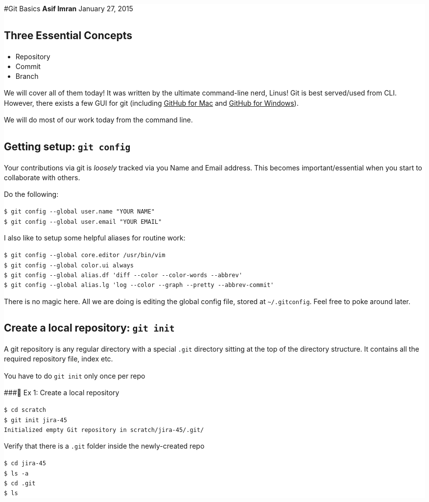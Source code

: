 #Git Basics
**Asif Imran** January 27, 2015

## Three Essential Concepts
- Repository
- Commit
- Branch

We will cover all of them today! It was written by
the ultimate command-line nerd, Linus! Git is best served/used
from CLI. However, there exists a few GUI for git (including
[GitHub for Mac](https://mac.github.com/) and
[GitHub for Windows](https://windows.github.com/)).

We will do most of our work today from the command
line.

## Getting setup: `git config`
Your contributions via git is *loosely* tracked via
you Name and Email address. This becomes important/essential
when you start to collaborate with others.

Do the following:

    $ git config --global user.name "YOUR NAME"
    $ git config --global user.email "YOUR EMAIL"

I also like to setup some helpful aliases
for routine work:

    $ git config --global core.editor /usr/bin/vim
    $ git config --global color.ui always
    $ git config --global alias.df 'diff --color --color-words --abbrev'
    $ git config --global alias.lg 'log --color --graph --pretty --abbrev-commit'

There is no magic here. All we are doing is editing the
global config file, stored at `~/.gitconfig`.
Feel free to poke around later.

## Create a local repository: `git init`
A git repository is any regular directory with a special `.git` directory
sitting at the top of the directory structure. It contains all
the required repository file, index etc.

You have to do `git init` only once per repo

###:vertical_traffic_light: Ex 1: Create a local repository

    $ cd scratch
    $ git init jira-45
    Initialized empty Git repository in scratch/jira-45/.git/

Verify that there is a `.git` folder inside the newly-created repo

    $ cd jira-45
    $ ls -a
    $ cd .git
    $ ls
